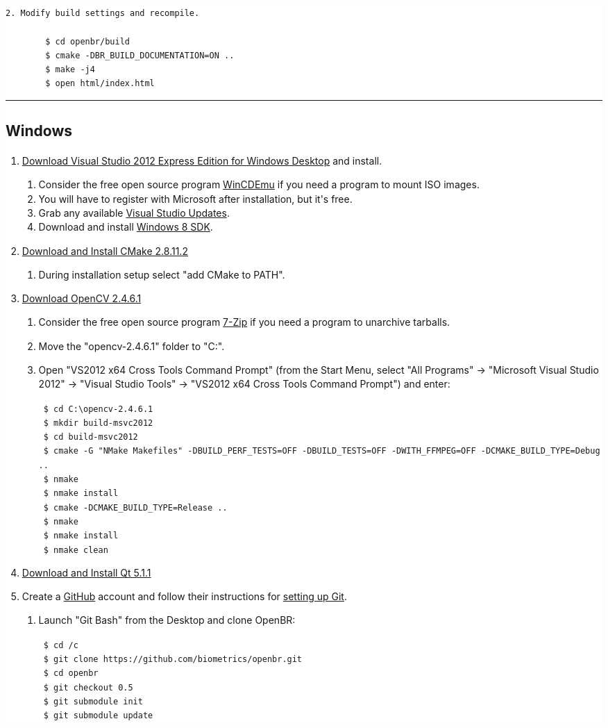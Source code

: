 
    2. Modify build settings and recompile.

            $ cd openbr/build
            $ cmake -DBR_BUILD_DOCUMENTATION=ON ..
            $ make -j4
            $ open html/index.html

---

## Windows

1. <a href="http://www.microsoft.com/en-us/download/details.aspx?id=34673">Download Visual Studio 2012 Express Edition for Windows Desktop</a> and install.
    1. Consider the free open source program <a href="http://wincdemu.sysprogs.org">WinCDEmu</a> if you need a program to mount ISO images.
    2. You will have to register with Microsoft after installation, but it's free.
    3. Grab any available <a href="http://www.microsoft.com/visualstudio/eng/downloads#d-visual-studio-2012-update">Visual Studio Updates</a>.
    4. Download and install <a href="http://msdn.microsoft.com/en-us/windows/hardware/hh852363.aspx">Windows 8 SDK</a>.

2. <a href="http://www.cmake.org/files/v2.8/cmake-2.8.11.2-win32-x86.exe">Download and Install CMake 2.8.11.2</a>
    1. During installation setup select "add CMake to PATH".

3. <a href="http://downloads.sourceforge.net/project/opencvlibrary/opencv-unix/2.4.6.1/opencv-2.4.6.1.tar.gz">Download OpenCV 2.4.6.1</a>
    1. Consider the free open source program <a href="http://www.7-zip.org/">7-Zip</a> if you need a program to unarchive tarballs.
    2. Move the "opencv-2.4.6.1" folder to "C:\".
    3. Open "VS2012 x64 Cross Tools Command Prompt" (from the Start Menu, select "All Programs" -> "Microsoft Visual Studio 2012" -> "Visual Studio Tools" -> "VS2012 x64 Cross Tools Command Prompt") and enter:

            $ cd C:\opencv-2.4.6.1
            $ mkdir build-msvc2012
            $ cd build-msvc2012
            $ cmake -G "NMake Makefiles" -DBUILD_PERF_TESTS=OFF -DBUILD_TESTS=OFF -DWITH_FFMPEG=OFF -DCMAKE_BUILD_TYPE=Debug ..
            $ nmake
            $ nmake install
            $ cmake -DCMAKE_BUILD_TYPE=Release ..
            $ nmake
            $ nmake install
            $ nmake clean

4. <a href="http://download.qt-project.org/official_releases/qt/5.1/5.1.1/qt-windows-opensource-5.1.1-msvc2012-x86_64-offline.exe">Download and Install Qt 5.1.1</a>

5. Create a <a href="github.com">GitHub</a> account and follow their instructions for <a href="https://help.github.com/articles/set-up-git">setting up Git</a>.
    1. Launch "Git Bash" from the Desktop and clone OpenBR:

            $ cd /c
            $ git clone https://github.com/biometrics/openbr.git
            $ cd openbr
            $ git checkout 0.5
            $ git submodule init
            $ git submodule update
